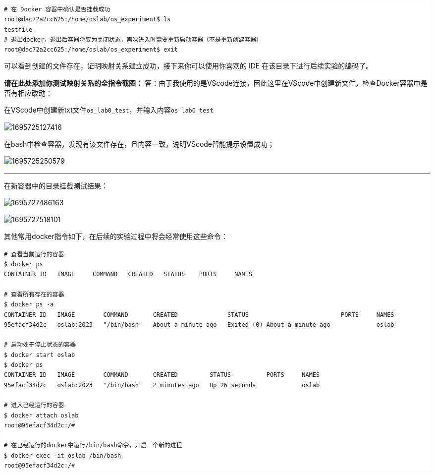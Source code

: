 
```shell
# 在 Docker 容器中确认是否挂载成功
root@dac72a2cc625:/home/oslab/os_experiment$ ls
testfile
# 退出docker，退出后容器将变为关闭状态，再次进入时需要重新启动容器（不是重新创建容器）
root@dac72a2cc625:/home/oslab/os_experiment$ exit
```


可以看到创建的文件存在，证明映射关系建立成功，接下来你可以使用你喜欢的 IDE 在该目录下进行后续实验的编码了。

**请在此处添加你测试映射关系的全指令截图：**
答：由于我使用的是VScode连接，因此这里在VScode中创建新文件，检查Docker容器中是否有相应改动：

在VScode中创建新txt文件`os_lab0_test`，并输入内容`os lab0 test`

![1695725127416](C:\Users\admin\AppData\Roaming\Typora\typora-user-images\1695725127416.png)

在bash中检查容器，发现有该文件存在，且内容一致，说明VScode智能提示设置成功；

![1695725250579](C:\Users\admin\AppData\Roaming\Typora\typora-user-images\1695725250579.png)

---

在新容器中的目录挂载测试结果：

![1695727486163](C:\Users\admin\AppData\Roaming\Typora\typora-user-images\1695727486163.png)

![1695727518101](C:\Users\admin\AppData\Roaming\Typora\typora-user-images\1695727518101.png)

其他常用docker指令如下，在后续的实验过程中将会经常使用这些命令：


```shell
# 查看当前运行的容器
$ docker ps
CONTAINER ID   IMAGE     COMMAND   CREATED   STATUS    PORTS     NAMES

# 查看所有存在的容器
$ docker ps -a
CONTAINER ID   IMAGE        COMMAND       CREATED              STATUS                          PORTS     NAMES
95efacf34d2c   oslab:2023   "/bin/bash"   About a minute ago   Exited (0) About a minute ago             oslab

# 启动处于停止状态的容器
$ docker start oslab
$ docker ps
CONTAINER ID   IMAGE        COMMAND       CREATED         STATUS          PORTS     NAMES
95efacf34d2c   oslab:2023   "/bin/bash"   2 minutes ago   Up 26 seconds             oslab

# 进入已经运行的容器
$ docker attach oslab
root@95efacf34d2c:/#

# 在已经运行的docker中运行/bin/bash命令，开启一个新的进程
$ docker exec -it oslab /bin/bash
root@95efacf34d2c:/#
```
